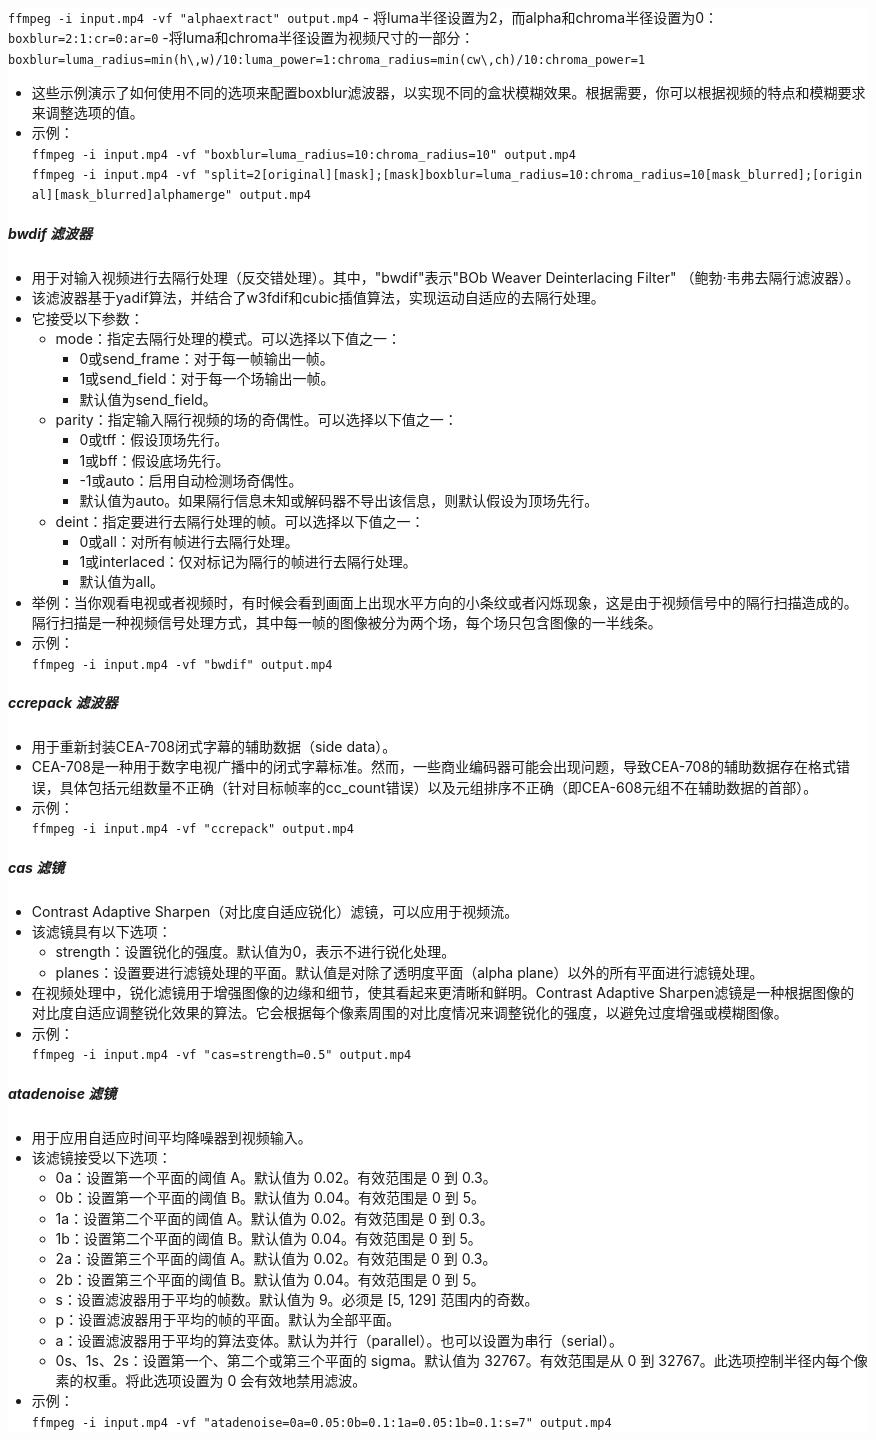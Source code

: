```ffmpeg -i input.mp4 -vf "alphaextract" output.mp4```
    - 将luma半径设置为2，而alpha和chroma半径设置为0：  
    ```boxblur=2:1:cr=0:ar=0```
    -将luma和chroma半径设置为视频尺寸的一部分：  
    ```boxblur=luma_radius=min(h\,w)/10:luma_power=1:chroma_radius=min(cw\,ch)/10:chroma_power=1```
- 这些示例演示了如何使用不同的选项来配置boxblur滤波器，以实现不同的盒状模糊效果。根据需要，你可以根据视频的特点和模糊要求来调整选项的值。
- 示例：  
```ffmpeg -i input.mp4 -vf "boxblur=luma_radius=10:chroma_radius=10" output.mp4```  
```ffmpeg -i input.mp4 -vf "split=2[original][mask];[mask]boxblur=luma_radius=10:chroma_radius=10[mask_blurred];[original][mask_blurred]alphamerge" output.mp4```

##### bwdif 滤波器
- 用于对输入视频进行去隔行处理（反交错处理）。其中，"bwdif"表示"BOb Weaver Deinterlacing Filter" （鲍勃·韦弗去隔行滤波器）。
- 该滤波器基于yadif算法，并结合了w3fdif和cubic插值算法，实现运动自适应的去隔行处理。
- 它接受以下参数：
    - mode：指定去隔行处理的模式。可以选择以下值之一：
        - 0或send_frame：对于每一帧输出一帧。
        - 1或send_field：对于每一个场输出一帧。
        - 默认值为send_field。
    - parity：指定输入隔行视频的场的奇偶性。可以选择以下值之一：
        - 0或tff：假设顶场先行。
        - 1或bff：假设底场先行。
        - -1或auto：启用自动检测场奇偶性。
        - 默认值为auto。如果隔行信息未知或解码器不导出该信息，则默认假设为顶场先行。
    - deint：指定要进行去隔行处理的帧。可以选择以下值之一：
        - 0或all：对所有帧进行去隔行处理。
        - 1或interlaced：仅对标记为隔行的帧进行去隔行处理。
        - 默认值为all。
- 举例：当你观看电视或者视频时，有时候会看到画面上出现水平方向的小条纹或者闪烁现象，这是由于视频信号中的隔行扫描造成的。隔行扫描是一种视频信号处理方式，其中每一帧的图像被分为两个场，每个场只包含图像的一半线条。
- 示例：  
```ffmpeg -i input.mp4 -vf "bwdif" output.mp4```

##### ccrepack 滤波器
- 用于重新封装CEA-708闭式字幕的辅助数据（side data）。
- CEA-708是一种用于数字电视广播中的闭式字幕标准。然而，一些商业编码器可能会出现问题，导致CEA-708的辅助数据存在格式错误，具体包括元组数量不正确（针对目标帧率的cc_count错误）以及元组排序不正确（即CEA-608元组不在辅助数据的首部）。
- 示例：  
```ffmpeg -i input.mp4 -vf "ccrepack" output.mp4```

##### cas 滤镜
- Contrast Adaptive Sharpen（对比度自适应锐化）滤镜，可以应用于视频流。
- 该滤镜具有以下选项：
    - strength：设置锐化的强度。默认值为0，表示不进行锐化处理。
    - planes：设置要进行滤镜处理的平面。默认值是对除了透明度平面（alpha plane）以外的所有平面进行滤镜处理。
- 在视频处理中，锐化滤镜用于增强图像的边缘和细节，使其看起来更清晰和鲜明。Contrast Adaptive Sharpen滤镜是一种根据图像的对比度自适应调整锐化效果的算法。它会根据每个像素周围的对比度情况来调整锐化的强度，以避免过度增强或模糊图像。
- 示例：  
```ffmpeg -i input.mp4 -vf "cas=strength=0.5" output.mp4```

##### atadenoise 滤镜
- 用于应用自适应时间平均降噪器到视频输入。
- 该滤镜接受以下选项：
    - 0a：设置第一个平面的阈值 A。默认值为 0.02。有效范围是 0 到 0.3。
    - 0b：设置第一个平面的阈值 B。默认值为 0.04。有效范围是 0 到 5。
    - 1a：设置第二个平面的阈值 A。默认值为 0.02。有效范围是 0 到 0.3。
    - 1b：设置第二个平面的阈值 B。默认值为 0.04。有效范围是 0 到 5。
    - 2a：设置第三个平面的阈值 A。默认值为 0.02。有效范围是 0 到 0.3。
    - 2b：设置第三个平面的阈值 B。默认值为 0.04。有效范围是 0 到 5。
    - s：设置滤波器用于平均的帧数。默认值为 9。必须是 [5, 129] 范围内的奇数。
    - p：设置滤波器用于平均的帧的平面。默认为全部平面。
    - a：设置滤波器用于平均的算法变体。默认为并行（parallel）。也可以设置为串行（serial）。
    - 0s、1s、2s：设置第一个、第二个或第三个平面的 sigma。默认值为 32767。有效范围是从 0 到 32767。此选项控制半径内每个像素的权重。将此选项设置为 0 会有效地禁用滤波。
- 示例：  
```ffmpeg -i input.mp4 -vf "atadenoise=0a=0.05:0b=0.1:1a=0.05:1b=0.1:s=7" output.mp4```
```